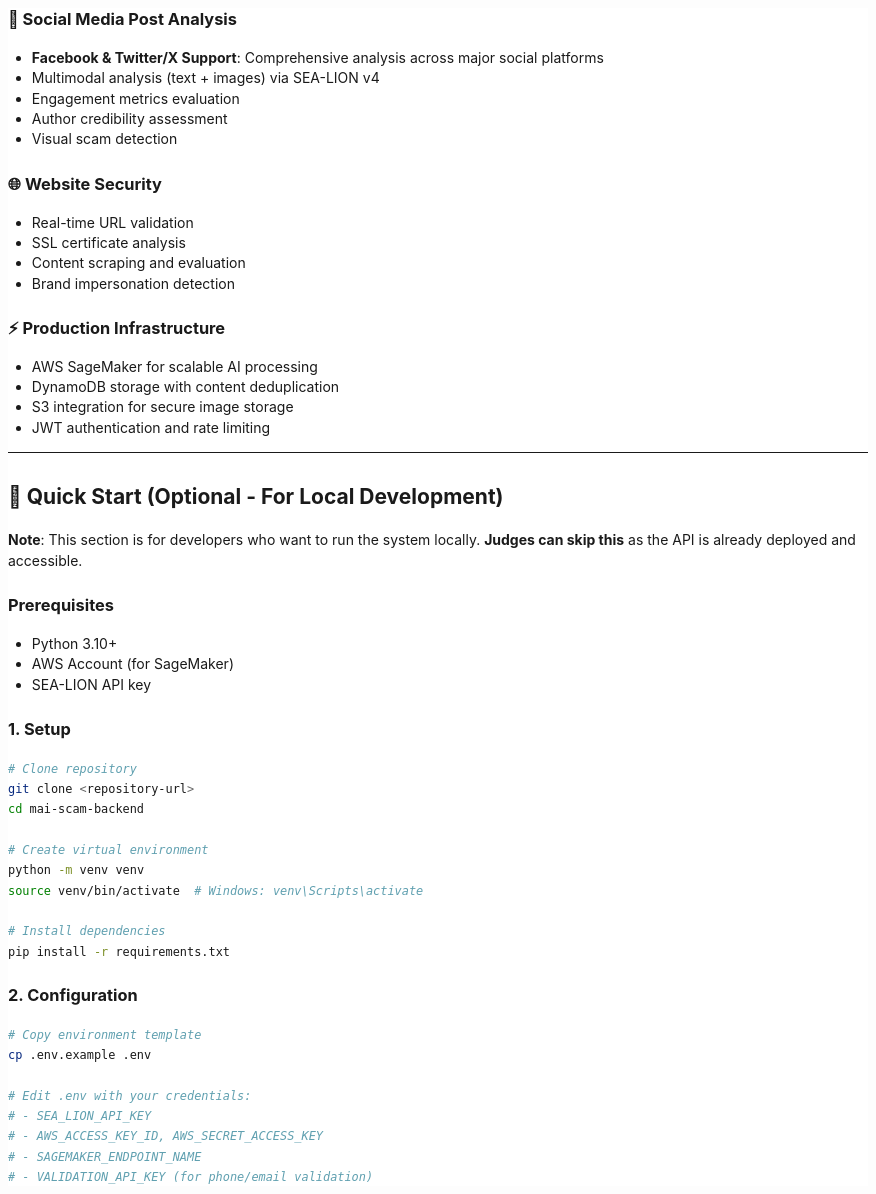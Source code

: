### 📱 Social Media Post Analysis
- **Facebook & Twitter/X Support**: Comprehensive analysis across major social platforms
- Multimodal analysis (text + images) via SEA-LION v4
- Engagement metrics evaluation
- Author credibility assessment
- Visual scam detection

### 🌐 Website Security
- Real-time URL validation
- SSL certificate analysis
- Content scraping and evaluation
- Brand impersonation detection

### ⚡ Production Infrastructure
- AWS SageMaker for scalable AI processing
- DynamoDB storage with content deduplication
- S3 integration for secure image storage
- JWT authentication and rate limiting

---

## 🚀 Quick Start (Optional - For Local Development)

**Note**: This section is for developers who want to run the system locally. **Judges can skip this** as the API is already deployed and accessible.

### Prerequisites
- Python 3.10+
- AWS Account (for SageMaker)
- SEA-LION API key

### 1. Setup
```bash
# Clone repository
git clone <repository-url>
cd mai-scam-backend

# Create virtual environment
python -m venv venv
source venv/bin/activate  # Windows: venv\Scripts\activate

# Install dependencies
pip install -r requirements.txt
```

### 2. Configuration
```bash
# Copy environment template
cp .env.example .env

# Edit .env with your credentials:
# - SEA_LION_API_KEY
# - AWS_ACCESS_KEY_ID, AWS_SECRET_ACCESS_KEY
# - SAGEMAKER_ENDPOINT_NAME
# - VALIDATION_API_KEY (for phone/email validation)
```
